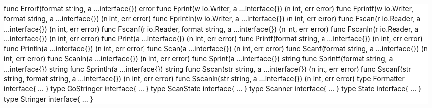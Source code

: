 func Errorf(format string, a ...interface{}) error
func Fprint(w io.Writer, a ...interface{}) (n int, err error)
func Fprintf(w io.Writer, format string, a ...interface{}) (n int, err error)
func Fprintln(w io.Writer, a ...interface{}) (n int, err error)
func Fscan(r io.Reader, a ...interface{}) (n int, err error)
func Fscanf(r io.Reader, format string, a ...interface{}) (n int, err error)
func Fscanln(r io.Reader, a ...interface{}) (n int, err error)
func Print(a ...interface{}) (n int, err error)
func Printf(format string, a ...interface{}) (n int, err error)
func Println(a ...interface{}) (n int, err error)
func Scan(a ...interface{}) (n int, err error)
func Scanf(format string, a ...interface{}) (n int, err error)
func Scanln(a ...interface{}) (n int, err error)
func Sprint(a ...interface{}) string
func Sprintf(format string, a ...interface{}) string
func Sprintln(a ...interface{}) string
func Sscan(str string, a ...interface{}) (n int, err error)
func Sscanf(str string, format string, a ...interface{}) (n int, err error)
func Sscanln(str string, a ...interface{}) (n int, err error)
type Formatter interface{ ... }
type GoStringer interface{ ... }
type ScanState interface{ ... }
type Scanner interface{ ... }
type State interface{ ... }
type Stringer interface{ ... }

